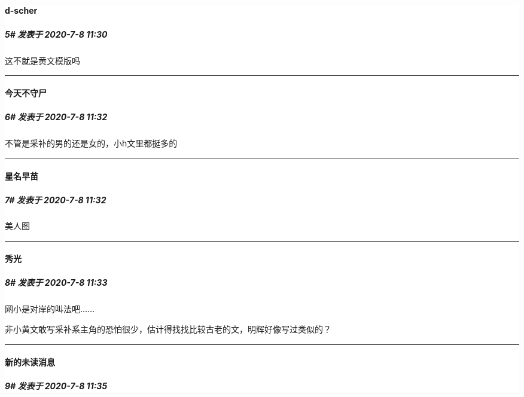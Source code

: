 ####  d-scher  
##### 5#       发表于 2020-7-8 11:30




这不就是黄文模版吗







*****

####  今天不守尸  
##### 6#       发表于 2020-7-8 11:32




不管是采补的男的还是女的，小h文里都挺多的







*****

####  星名早苗  
##### 7#       发表于 2020-7-8 11:32




美人图







*****

####  秀光  
##### 8#       发表于 2020-7-8 11:33




网小是对岸的叫法吧……


非小黄文敢写采补系主角的恐怕很少，估计得找找比较古老的文，明辉好像写过类似的？







*****

####  新的未读消息  
##### 9#       发表于 2020-7-8 11:35
